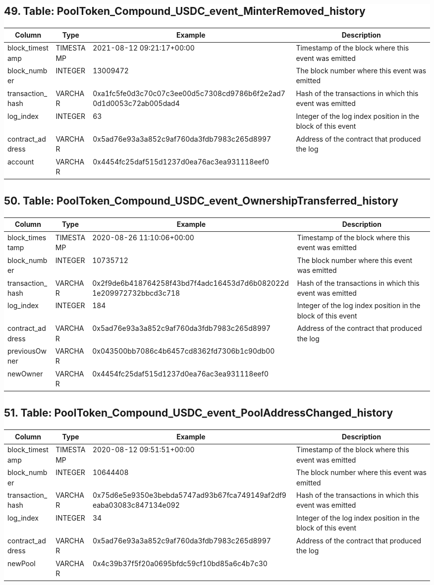 ## 49. Table: PoolToken\_Compound\_USDC\_event\_MinterRemoved\_history

| Column            | Type      | Example                                                            | Description                                                  |
| ----------------- | --------- | ------------------------------------------------------------------ | ------------------------------------------------------------ |
| block\_timestamp  | TIMESTAMP | 2021-08-12 09:21:17+00:00                                          | Timestamp of the block where this event was emitted          |
| block\_number     | INTEGER   | 13009472                                                           | The block number where this event was emitted                |
| transaction\_hash | VARCHAR   | 0xa1fc5fe0d3c70c07c3ee00d5c7308cd9786b6f2e2ad70d1d0053c72ab005dad4 | Hash of the transactions in which this event was emitted     |
| log\_index        | INTEGER   | 63                                                                 | Integer of the log index position in the block of this event |
| contract\_address | VARCHAR   | 0x5ad76e93a3a852c9af760da3fdb7983c265d8997                         | Address of the contract that produced the log                |
| account           | VARCHAR   | 0x4454fc25daf515d1237d0ea76ac3ea931118eef0                         |                                                              |

## 50. Table: PoolToken\_Compound\_USDC\_event\_OwnershipTransferred\_history

| Column            | Type      | Example                                                            | Description                                                  |
| ----------------- | --------- | ------------------------------------------------------------------ | ------------------------------------------------------------ |
| block\_timestamp  | TIMESTAMP | 2020-08-26 11:10:06+00:00                                          | Timestamp of the block where this event was emitted          |
| block\_number     | INTEGER   | 10735712                                                           | The block number where this event was emitted                |
| transaction\_hash | VARCHAR   | 0x2f9de6b418764258f43bd7f4adc16453d7d6b082022d1e209972732bbcd3c718 | Hash of the transactions in which this event was emitted     |
| log\_index        | INTEGER   | 184                                                                | Integer of the log index position in the block of this event |
| contract\_address | VARCHAR   | 0x5ad76e93a3a852c9af760da3fdb7983c265d8997                         | Address of the contract that produced the log                |
| previousOwner     | VARCHAR   | 0x043500bb7086c4b6457cd8362fd7306b1c90db00                         |                                                              |
| newOwner          | VARCHAR   | 0x4454fc25daf515d1237d0ea76ac3ea931118eef0                         |                                                              |

## 51. Table: PoolToken\_Compound\_USDC\_event\_PoolAddressChanged\_history

| Column            | Type      | Example                                                            | Description                                                  |
| ----------------- | --------- | ------------------------------------------------------------------ | ------------------------------------------------------------ |
| block\_timestamp  | TIMESTAMP | 2020-08-12 09:51:51+00:00                                          | Timestamp of the block where this event was emitted          |
| block\_number     | INTEGER   | 10644408                                                           | The block number where this event was emitted                |
| transaction\_hash | VARCHAR   | 0x75d6e5e9350e3bebda5747ad93b67fca749149af2df9eaba03083c847134e092 | Hash of the transactions in which this event was emitted     |
| log\_index        | INTEGER   | 34                                                                 | Integer of the log index position in the block of this event |
| contract\_address | VARCHAR   | 0x5ad76e93a3a852c9af760da3fdb7983c265d8997                         | Address of the contract that produced the log                |
| newPool           | VARCHAR   | 0x4c39b37f5f20a0695bfdc59cf10bd85a6c4b7c30                         |                                                              |
